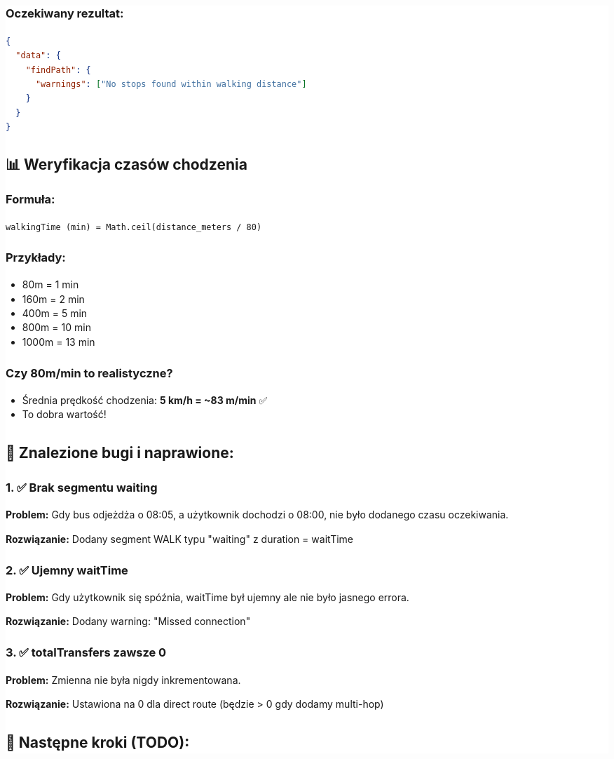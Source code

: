 ### Oczekiwany rezultat:

```json
{
  "data": {
    "findPath": {
      "warnings": ["No stops found within walking distance"]
    }
  }
}
```

## 📊 Weryfikacja czasów chodzenia

### Formuła:
```
walkingTime (min) = Math.ceil(distance_meters / 80)
```

### Przykłady:
- 80m = 1 min
- 160m = 2 min
- 400m = 5 min
- 800m = 10 min
- 1000m = 13 min

### Czy 80m/min to realistyczne?
- Średnia prędkość chodzenia: **5 km/h = ~83 m/min** ✅
- To dobra wartość!

## 🐛 Znalezione bugi i naprawione:

### 1. ✅ **Brak segmentu waiting**
**Problem:** Gdy bus odjeżdża o 08:05, a użytkownik dochodzi o 08:00, nie było dodanego czasu oczekiwania.

**Rozwiązanie:** Dodany segment WALK typu "waiting" z duration = waitTime

### 2. ✅ **Ujemny waitTime**
**Problem:** Gdy użytkownik się spóźnia, waitTime był ujemny ale nie było jasnego errora.

**Rozwiązanie:** Dodany warning: "Missed connection"

### 3. ✅ **totalTransfers zawsze 0**
**Problem:** Zmienna nie była nigdy inkrementowana.

**Rozwiązanie:** Ustawiona na 0 dla direct route (będzie > 0 gdy dodamy multi-hop)

## 🚀 Następne kroki (TODO):
